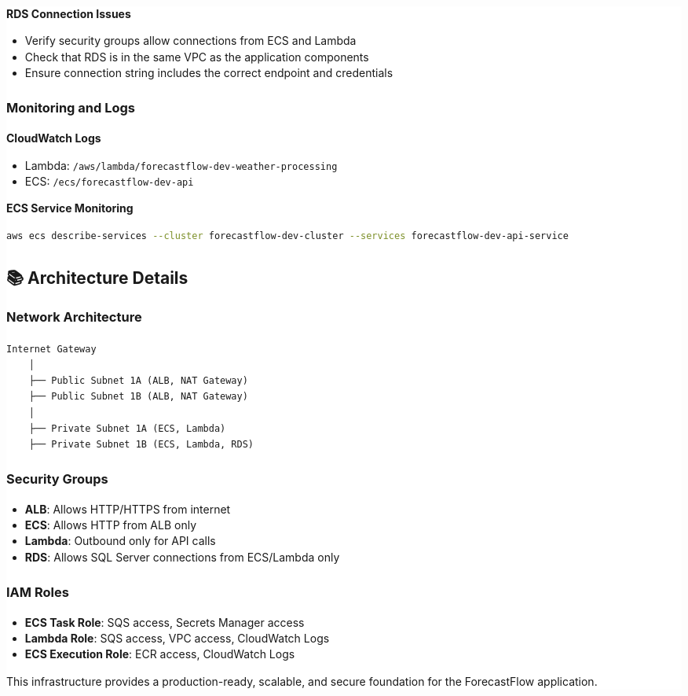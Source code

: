 **RDS Connection Issues**
- Verify security groups allow connections from ECS and Lambda
- Check that RDS is in the same VPC as the application components
- Ensure connection string includes the correct endpoint and credentials

### **Monitoring and Logs**

**CloudWatch Logs**
- Lambda: `/aws/lambda/forecastflow-dev-weather-processing`
- ECS: `/ecs/forecastflow-dev-api`

**ECS Service Monitoring**
```bash
aws ecs describe-services --cluster forecastflow-dev-cluster --services forecastflow-dev-api-service
```

## 📚 Architecture Details

### **Network Architecture**
```
Internet Gateway
    │
    ├── Public Subnet 1A (ALB, NAT Gateway)
    ├── Public Subnet 1B (ALB, NAT Gateway)
    │
    ├── Private Subnet 1A (ECS, Lambda)
    ├── Private Subnet 1B (ECS, Lambda, RDS)
```

### **Security Groups**
- **ALB**: Allows HTTP/HTTPS from internet
- **ECS**: Allows HTTP from ALB only
- **Lambda**: Outbound only for API calls
- **RDS**: Allows SQL Server connections from ECS/Lambda only

### **IAM Roles**
- **ECS Task Role**: SQS access, Secrets Manager access
- **Lambda Role**: SQS access, VPC access, CloudWatch Logs
- **ECS Execution Role**: ECR access, CloudWatch Logs

This infrastructure provides a production-ready, scalable, and secure foundation for the ForecastFlow application.